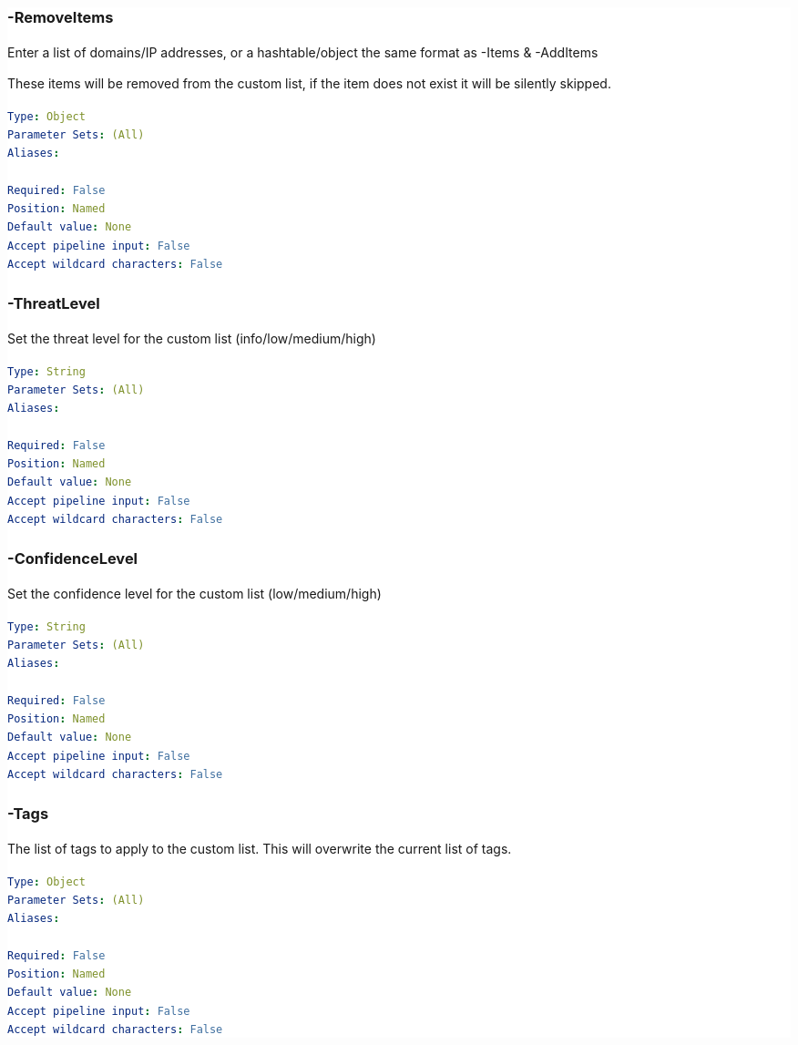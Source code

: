 ### -RemoveItems
Enter a list of domains/IP addresses, or a hashtable/object the same format as -Items & -AddItems

These items will be removed from the custom list, if the item does not exist it will be silently skipped.

```yaml
Type: Object
Parameter Sets: (All)
Aliases:

Required: False
Position: Named
Default value: None
Accept pipeline input: False
Accept wildcard characters: False
```

### -ThreatLevel
Set the threat level for the custom list (info/low/medium/high)

```yaml
Type: String
Parameter Sets: (All)
Aliases:

Required: False
Position: Named
Default value: None
Accept pipeline input: False
Accept wildcard characters: False
```

### -ConfidenceLevel
Set the confidence level for the custom list (low/medium/high)

```yaml
Type: String
Parameter Sets: (All)
Aliases:

Required: False
Position: Named
Default value: None
Accept pipeline input: False
Accept wildcard characters: False
```

### -Tags
The list of tags to apply to the custom list.
This will overwrite the current list of tags.

```yaml
Type: Object
Parameter Sets: (All)
Aliases:

Required: False
Position: Named
Default value: None
Accept pipeline input: False
Accept wildcard characters: False
```
